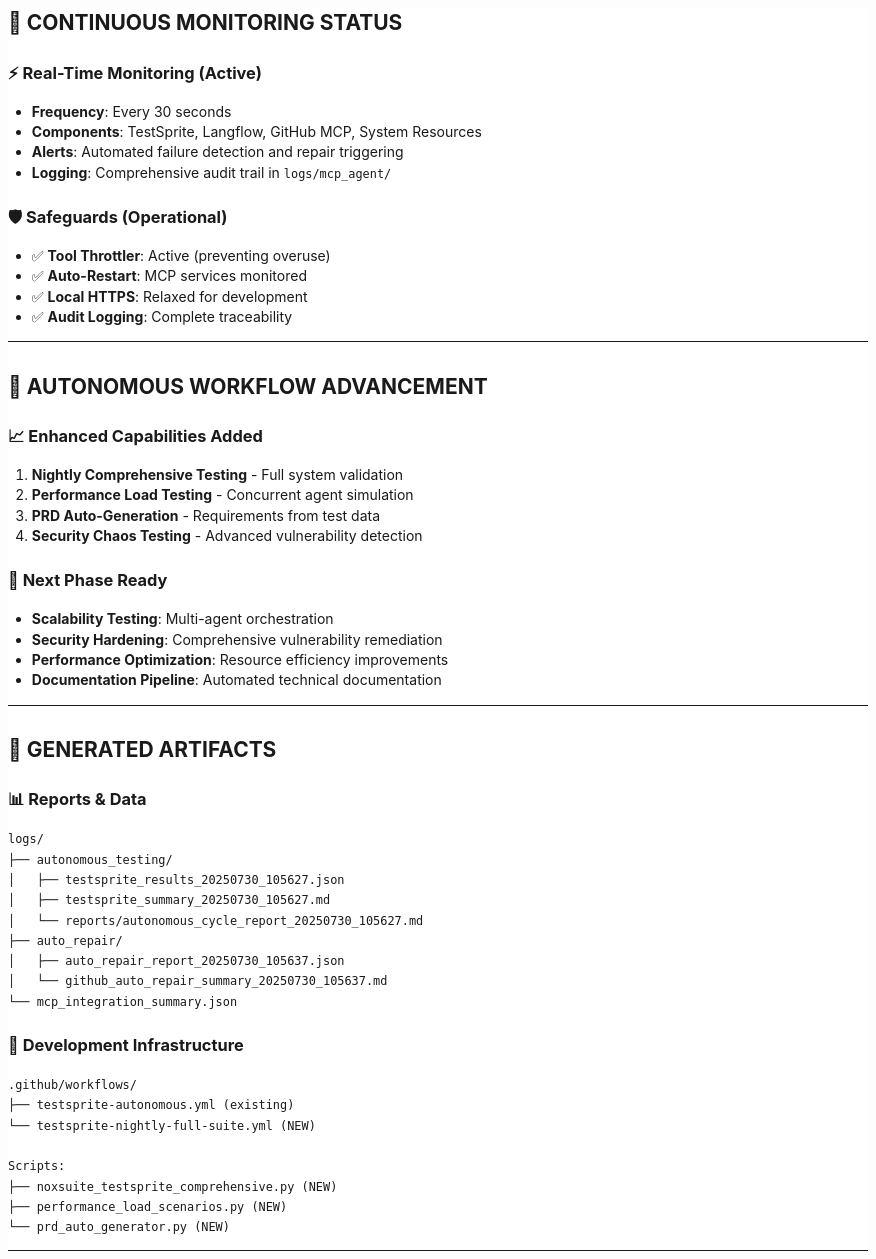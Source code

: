 
## 🔄 **CONTINUOUS MONITORING STATUS**

### ⚡ **Real-Time Monitoring (Active)**
- **Frequency**: Every 30 seconds
- **Components**: TestSprite, Langflow, GitHub MCP, System Resources
- **Alerts**: Automated failure detection and repair triggering
- **Logging**: Comprehensive audit trail in `logs/mcp_agent/`

### 🛡️ **Safeguards (Operational)**
- ✅ **Tool Throttler**: Active (preventing overuse)
- ✅ **Auto-Restart**: MCP services monitored
- ✅ **Local HTTPS**: Relaxed for development
- ✅ **Audit Logging**: Complete traceability

---

## 🎯 **AUTONOMOUS WORKFLOW ADVANCEMENT**

### 📈 **Enhanced Capabilities Added**
1. **Nightly Comprehensive Testing** - Full system validation
2. **Performance Load Testing** - Concurrent agent simulation
3. **PRD Auto-Generation** - Requirements from test data
4. **Security Chaos Testing** - Advanced vulnerability detection

### 🔮 **Next Phase Ready**
- **Scalability Testing**: Multi-agent orchestration
- **Security Hardening**: Comprehensive vulnerability remediation
- **Performance Optimization**: Resource efficiency improvements
- **Documentation Pipeline**: Automated technical documentation

---

## 📁 **GENERATED ARTIFACTS**

### 📊 **Reports & Data**
```
logs/
├── autonomous_testing/
│   ├── testsprite_results_20250730_105627.json
│   ├── testsprite_summary_20250730_105627.md
│   └── reports/autonomous_cycle_report_20250730_105627.md
├── auto_repair/
│   ├── auto_repair_report_20250730_105637.json
│   └── github_auto_repair_summary_20250730_105637.md
└── mcp_integration_summary.json
```

### 🚀 **Development Infrastructure**
```
.github/workflows/
├── testsprite-autonomous.yml (existing)
└── testsprite-nightly-full-suite.yml (NEW)

Scripts:
├── noxsuite_testsprite_comprehensive.py (NEW)
├── performance_load_scenarios.py (NEW)
└── prd_auto_generator.py (NEW)
```

---